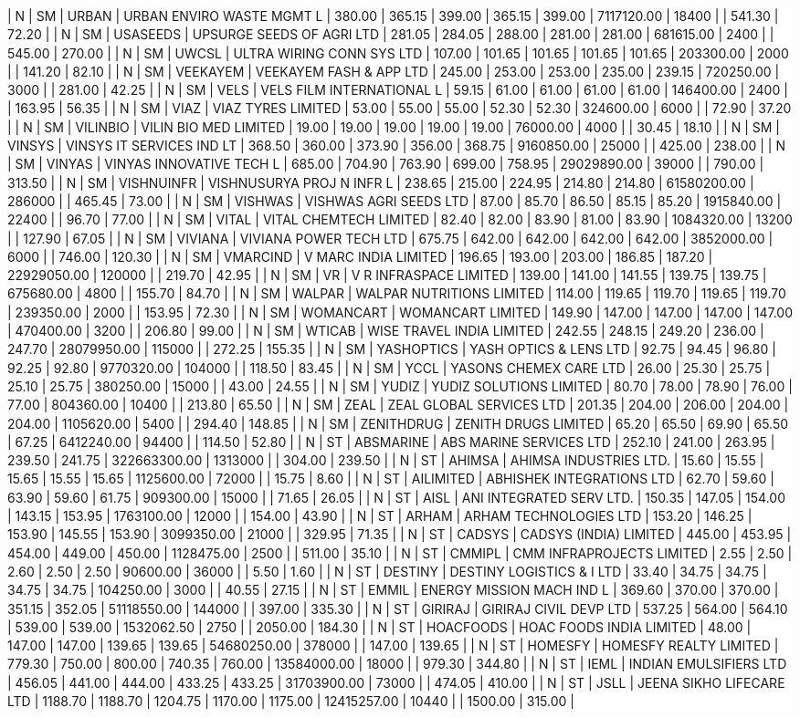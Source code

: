 | N | SM | URBAN | URBAN ENVIRO WASTE MGMT L | 380.00 | 365.15 | 399.00 | 365.15 | 399.00 | 7117120.00 | 18400 |  | 541.30 | 72.20 |
| N | SM | USASEEDS | UPSURGE SEEDS OF AGRI LTD | 281.05 | 284.05 | 288.00 | 281.00 | 281.00 | 681615.00 | 2400 |  | 545.00 | 270.00 |
| N | SM | UWCSL | ULTRA WIRING CONN SYS LTD | 107.00 | 101.65 | 101.65 | 101.65 | 101.65 | 203300.00 | 2000 |  | 141.20 | 82.10 |
| N | SM | VEEKAYEM | VEEKAYEM FASH & APP LTD | 245.00 | 253.00 | 253.00 | 235.00 | 239.15 | 720250.00 | 3000 |  | 281.00 | 42.25 |
| N | SM | VELS | VELS FILM INTERNATIONAL L | 59.15 | 61.00 | 61.00 | 61.00 | 61.00 | 146400.00 | 2400 |  | 163.95 | 56.35 |
| N | SM | VIAZ | VIAZ TYRES LIMITED | 53.00 | 55.00 | 55.00 | 52.30 | 52.30 | 324600.00 | 6000 |  | 72.90 | 37.20 |
| N | SM | VILINBIO | VILIN BIO MED LIMITED | 19.00 | 19.00 | 19.00 | 19.00 | 19.00 | 76000.00 | 4000 |  | 30.45 | 18.10 |
| N | SM | VINSYS | VINSYS IT SERVICES IND LT | 368.50 | 360.00 | 373.90 | 356.00 | 368.75 | 9160850.00 | 25000 |  | 425.00 | 238.00 |
| N | SM | VINYAS | VINYAS INNOVATIVE TECH L | 685.00 | 704.90 | 763.90 | 699.00 | 758.95 | 29029890.00 | 39000 |  | 790.00 | 313.50 |
| N | SM | VISHNUINFR | VISHNUSURYA PROJ N INFR L | 238.65 | 215.00 | 224.95 | 214.80 | 214.80 | 61580200.00 | 286000 |  | 465.45 | 73.00 |
| N | SM | VISHWAS | VISHWAS AGRI SEEDS LTD | 87.00 | 85.70 | 86.50 | 85.15 | 85.20 | 1915840.00 | 22400 |  | 96.70 | 77.00 |
| N | SM | VITAL | VITAL CHEMTECH LIMITED | 82.40 | 82.00 | 83.90 | 81.00 | 83.90 | 1084320.00 | 13200 |  | 127.90 | 67.05 |
| N | SM | VIVIANA | VIVIANA POWER TECH LTD | 675.75 | 642.00 | 642.00 | 642.00 | 642.00 | 3852000.00 | 6000 |  | 746.00 | 120.30 |
| N | SM | VMARCIND | V MARC INDIA LIMITED | 196.65 | 193.00 | 203.00 | 186.85 | 187.20 | 22929050.00 | 120000 |  | 219.70 | 42.95 |
| N | SM | VR | V R INFRASPACE LIMITED | 139.00 | 141.00 | 141.55 | 139.75 | 139.75 | 675680.00 | 4800 |  | 155.70 | 84.70 |
| N | SM | WALPAR | WALPAR NUTRITIONS LIMITED | 114.00 | 119.65 | 119.70 | 119.65 | 119.70 | 239350.00 | 2000 |  | 153.95 | 72.30 |
| N | SM | WOMANCART | WOMANCART LIMITED | 149.90 | 147.00 | 147.00 | 147.00 | 147.00 | 470400.00 | 3200 |  | 206.80 | 99.00 |
| N | SM | WTICAB | WISE TRAVEL INDIA LIMITED | 242.55 | 248.15 | 249.20 | 236.00 | 247.70 | 28079950.00 | 115000 |  | 272.25 | 155.35 |
| N | SM | YASHOPTICS | YASH OPTICS & LENS LTD | 92.75 | 94.45 | 96.80 | 92.25 | 92.80 | 9770320.00 | 104000 |  | 118.50 | 83.45 |
| N | SM | YCCL | YASONS CHEMEX CARE LTD | 26.00 | 25.30 | 25.75 | 25.10 | 25.75 | 380250.00 | 15000 |  | 43.00 | 24.55 |
| N | SM | YUDIZ | YUDIZ SOLUTIONS LIMITED | 80.70 | 78.00 | 78.90 | 76.00 | 77.00 | 804360.00 | 10400 |  | 213.80 | 65.50 |
| N | SM | ZEAL | ZEAL GLOBAL SERVICES LTD | 201.35 | 204.00 | 206.00 | 204.00 | 204.00 | 1105620.00 | 5400 |  | 294.40 | 148.85 |
| N | SM | ZENITHDRUG | ZENITH DRUGS LIMITED | 65.20 | 65.50 | 69.90 | 65.50 | 67.25 | 6412240.00 | 94400 |  | 114.50 | 52.80 |
| N | ST | ABSMARINE | ABS MARINE SERVICES LTD | 252.10 | 241.00 | 263.95 | 239.50 | 241.75 | 322663300.00 | 1313000 |  | 304.00 | 239.50 |
| N | ST | AHIMSA | AHIMSA INDUSTRIES LTD. | 15.60 | 15.55 | 15.65 | 15.55 | 15.65 | 1125600.00 | 72000 |  | 15.75 | 8.60 |
| N | ST | AILIMITED | ABHISHEK INTEGRATIONS LTD | 62.70 | 59.60 | 63.90 | 59.60 | 61.75 | 909300.00 | 15000 |  | 71.65 | 26.05 |
| N | ST | AISL | ANI INTEGRATED SERV LTD. | 150.35 | 147.05 | 154.00 | 143.15 | 153.95 | 1763100.00 | 12000 |  | 154.00 | 43.90 |
| N | ST | ARHAM | ARHAM TECHNOLOGIES LTD | 153.20 | 146.25 | 153.90 | 145.55 | 153.90 | 3099350.00 | 21000 |  | 329.95 | 71.35 |
| N | ST | CADSYS | CADSYS (INDIA) LIMITED | 445.00 | 453.95 | 454.00 | 449.00 | 450.00 | 1128475.00 | 2500 |  | 511.00 | 35.10 |
| N | ST | CMMIPL | CMM INFRAPROJECTS LIMITED | 2.55 | 2.50 | 2.60 | 2.50 | 2.50 | 90600.00 | 36000 |  | 5.50 | 1.60 |
| N | ST | DESTINY | DESTINY LOGISTICS & I LTD | 33.40 | 34.75 | 34.75 | 34.75 | 34.75 | 104250.00 | 3000 |  | 40.55 | 27.15 |
| N | ST | EMMIL | ENERGY MISSION MACH IND L | 369.60 | 370.00 | 370.00 | 351.15 | 352.05 | 51118550.00 | 144000 |  | 397.00 | 335.30 |
| N | ST | GIRIRAJ | GIRIRAJ CIVIL DEVP LTD | 537.25 | 564.00 | 564.10 | 539.00 | 539.00 | 1532062.50 | 2750 |  | 2050.00 | 184.30 |
| N | ST | HOACFOODS | HOAC FOODS INDIA LIMITED | 48.00 | 147.00 | 147.00 | 139.65 | 139.65 | 54680250.00 | 378000 |  | 147.00 | 139.65 |
| N | ST | HOMESFY | HOMESFY REALTY LIMITED | 779.30 | 750.00 | 800.00 | 740.35 | 760.00 | 13584000.00 | 18000 |  | 979.30 | 344.80 |
| N | ST | IEML | INDIAN EMULSIFIERS LTD | 456.05 | 441.00 | 444.00 | 433.25 | 433.25 | 31703900.00 | 73000 |  | 474.05 | 410.00 |
| N | ST | JSLL | JEENA SIKHO LIFECARE LTD | 1188.70 | 1188.70 | 1204.75 | 1170.00 | 1175.00 | 12415257.00 | 10440 |  | 1500.00 | 315.00 |